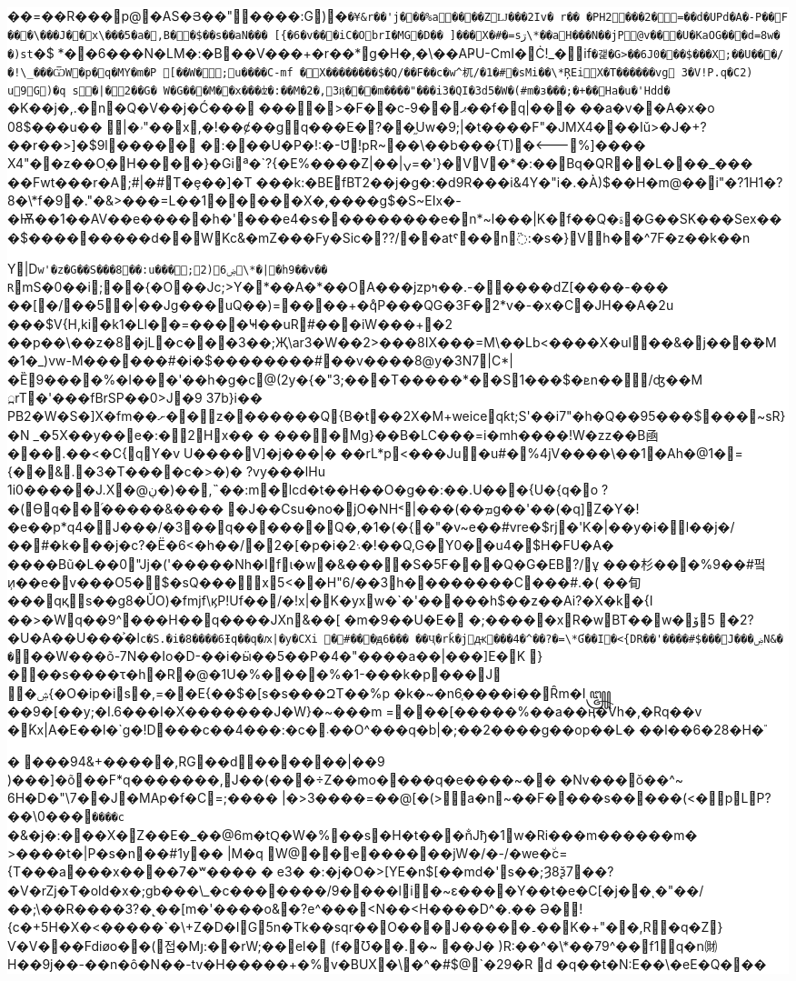 ��=��R���p@�AS�Յ��"����:G)�`�¥&r� �'j���%a����ZǇ���2Iv�
r�� �PH2���2� ߻=��d�UPd�A�-P��F���\���J��x\���5�a�,B��$�� s��aN��� [{�6�v���iC�ObrI�MG�D��
]���X�# �=sڗ\*��aH���N��jP@v���U�KaOG���d=8w��)st`�$ \*��6���N�LM�:�B��V���+�r��\*g�H�,�\��AҎU-CmI�Ċ!\_�if`�갩�G>��6J0���$���X;��U���/�!\_���ѾW�p�q�MY�m�P [ ��W�;u����C-mf
�X��������$�Q/��F��c�w^杌/�1�#�sMi��\*ŖEiX�T������vg 3�V!P.q�C2)u9G)�q s�|�2��G� W�G���M��x���ʣ�:��M�2� ,3ҋ���m����"���i3�QI�3d5�W�(#m�ɜ���;�+��Ha�u�'Hdd�`�K��j�,.�n�Q�V��j�Ć��� ����>�F��c-ޕ��9��f�q|���
��a�v��A�x�o 08$���u�� |�ۥ"��x,�!��ȼ��gq���E�?��֦Uw�9;|�t����F"�JMX4���Iǔ>�J�+?��r��>]�$9l�����
�:���U�P�!:�-U᷈!pR\~��\��b���{T)�%]����
X4"��z��O֚�H����}�Giª�`?{�E%����Z|��|ݍ= �'}�VV�\*�:��Bq�QR��L���\_���
��Fwt���r�A;#|�#T�ȩ��]�T
���k:�BEfBT2��j�g�:�d9R���i&4Y�"i�.�À)$��H�m@��i"�?1H1 �?8�\*f�9�."�&>���=L��1�����X�,����g$�S~EIx�-�Ѭ��1� �AV��e�����һ�'���e4�s���������e�n\*~l���|K�f��Q�ۃ�G��SK���Sex���\$���������d��W Kc&�mZ���Fy�Sic�??/��atˤ�� n߳:�s�}Vh��^7F�z��k��n
 
 Y|D`w' �z�G��S���8��:u���;ۻ6(2\*�|�h9��v��R`mS�0��i;��{�O��Jc;>Y�\*��A�\*� �OA���jzpߤ��.-�����dZ[����-���
��[�/��5�|��Jg���uQ��)=����+�q̊P���QG�3F�2\*v�-�x�C�JH��A�2u ���$V{H,ki�k1�Ll��=����Ҹ��uR#���iW���+�2 ��p��\��z�8�jL�c���3��;Җ\ar3�W��2>���8IX���=M\��Lb<����X�ul��&�j���ܽ�M�1�\_)vw-M������#�i�$��������#��v����8@y�3N7|C\*|�Ȅ9����%�I���'��h�g�c@(2y�{�"3\;���T�����\*��S1���$�ܧn��/ʤ��M ߽rT�'���fBrSP��0>J�9
37b}i��
PB2�W�S�]X�fm��ށ��z�������Q{B�t��2X�M+weiceqƙt;S'��i7"�h�Q��95���$���~sR}�N
\_�5X��y��e�:�2Hx�� �
����Mg}��B�LC���=i�mh����!W�zz��B凾���.��<�C{qY�v U����V]�j���|� � �rL\*p<���Ju �u#�%4jV����\��1�Ah�@1�={��&.�3�T����c�>�)�
?vy���lHu
1i0�����J.X�@ڹ�)��,˵��:m�lcd�t��H��O�g��:��.U� ��{U�{q�o
?�(Өq��֝�����&���� �J��Csu�no�jO�NH˂|���(��ܡg��'��(�q]Z�Y�!�e��p\*q4�J���/�З��q������Q�,�1�(�{�"�v~e��#vre�$rj�'K�|��y�i�l��j�/��#�k���j�c?�Ё�6<�h��/�2�[�p�i�2܈�!��Q,G�Y0��u4�$H�FU� A�
����Bũ�L��0"Jj�('�����Nh�Ifι�w�&��� �S�5F���Q�G�EB?/ұ ���杉���%9��#펔ͷ̹��e�v���O5�$�sQ���x5<��Η"6/��3h��������C���#.�( ��䀏���qқs��g8�ǓO)�fmjf\ϗP!Uf��/�!x|�K�yxw�`�'�����h$��z��Ai?�X�k�{I
��>�Wq��9^���H��q����JXn&��[
�m�9��U�E�
�;�����xR�wBT��wۆ�5
�2?�U�A��U���͐�l`c�S.�i�8����6Ɨq��q�ԕ|�y�CXi � #���ԭ6��� ��Ҷ�rǩ�jԫ���4�^��?�=\*Ɠ��I�<{DR��'����#$���J���ۻN&��`��W���õ-7N��Io�D-��i�ӹ��5��P�4�"����a��|���]E� K
}���s����τ�h�R�@�1U�%����%�1-���k�p���J
�ۺ{�O�ip�is�,=��E{��$�[s�s���ԶT��%p �k�~�n6֧����i��Ȓm�I꧃��9�[��y;� I.6���I�X�������J�W}�~���m
=���[�����%��a��ӊ�Vh�,�Rq��v �۫Kx|A�E��l�`g�!D���c��4���:�c�܁��O^���q�b|�;��2����g��op��L� ��l��6�28�H�֕
 
 �
���94&+�����,RG��d������|��9 )���]�õ��F\*q�������,J��(���÷Z��mo����q�e�� ��~�� �Nv���ǒ��^~ 6H�D�"\7��J�MAp�f�C=;����
|�>׮<)�]@��=����3a�n~��F����s�����(<�pLP?��\0���`����c`�&�j�:���X�Z��E�\_��@6m�tԚ�W�%��s� H�t���n̐Jђ�1w�Ri���m������m� >����t�|P�s�n��#1y��
|M�q
W@��׌ҽ׼������jW�/�-/�we�٘c={T���a���x����7�ʷ����
�
e3� �:�j�O�>[YE�n$[��md�'s��;Ȝ8ѯ7��?�V�rZj�T�old�x�;gb� ��\_�c�������/9����li�~ε����Y��t�e�C[�j��ͺ�"��/��;\��R����3?�˻��[m�'���� o&�?e^���<N��<H���� D^�.��
Ə�!{c�+5H�X�<�����`�\+Z�D�IG5n�Tk��sqr��O���J�����۔��K�+"��,R�q�Z}Ѵ�V���Fdiøo��(접�Mյ:��rW;��el�
(f�Ʊ��.�~
��J� )R:��^�\*��79^��f޼1q�ո㈶H��9j��-��n�ô�N��-tv�H�����+�%v�BUX�\�^�#$@`�29�R
d
�q��t�N:E��\�eE�Q���